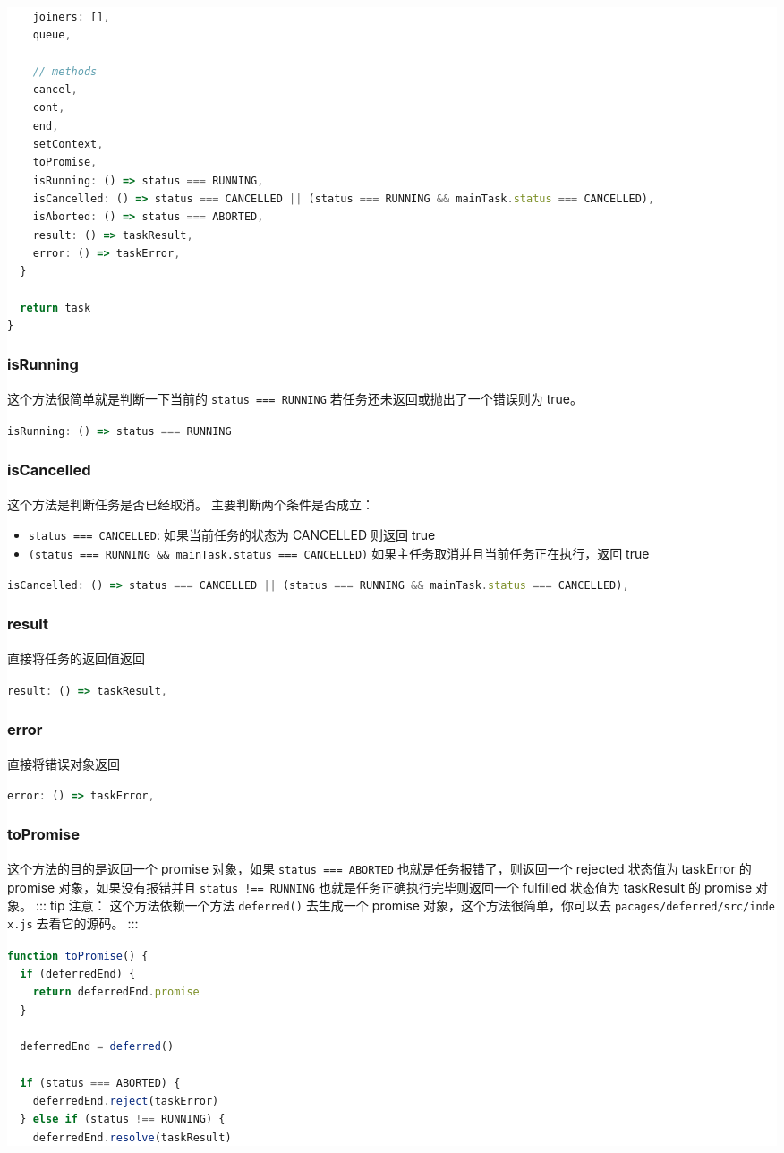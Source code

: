 ```js
    joiners: [],
    queue,

    // methods
    cancel,
    cont,
    end,
    setContext,
    toPromise,
    isRunning: () => status === RUNNING,
    isCancelled: () => status === CANCELLED || (status === RUNNING && mainTask.status === CANCELLED),
    isAborted: () => status === ABORTED,
    result: () => taskResult,
    error: () => taskError,
  }

  return task
}
```
### isRunning
这个方法很简单就是判断一下当前的 `status === RUNNING` 若任务还未返回或抛出了一个错误则为 true。
```js
isRunning: () => status === RUNNING
```
### isCancelled
这个方法是判断任务是否已经取消。
主要判断两个条件是否成立：
- `status === CANCELLED`: 如果当前任务的状态为 CANCELLED 则返回 true
- `(status === RUNNING && mainTask.status === CANCELLED)` 如果主任务取消并且当前任务正在执行，返回 true
```js
isCancelled: () => status === CANCELLED || (status === RUNNING && mainTask.status === CANCELLED),
```
### result
直接将任务的返回值返回
```js
result: () => taskResult,
```
### error
直接将错误对象返回
```js
error: () => taskError,
```
### toPromise
这个方法的目的是返回一个 promise 对象，如果 `status === ABORTED` 也就是任务报错了，则返回一个 rejected 状态值为 taskError 的 promise 对象，如果没有报错并且 `status !== RUNNING` 也就是任务正确执行完毕则返回一个 fulfilled 状态值为 taskResult 的 promise 对象。
::: tip 注意：
这个方法依赖一个方法 `deferred()` 去生成一个 promise 对象，这个方法很简单，你可以去 `pacages/deferred/src/index.js` 去看它的源码。
:::
```js
function toPromise() {
  if (deferredEnd) {
    return deferredEnd.promise
  }

  deferredEnd = deferred()

  if (status === ABORTED) {
    deferredEnd.reject(taskError)
  } else if (status !== RUNNING) {
    deferredEnd.resolve(taskResult)
```